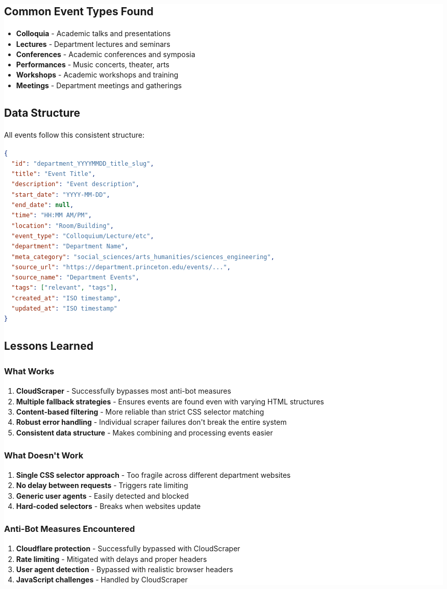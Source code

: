 ## Common Event Types Found
- **Colloquia** - Academic talks and presentations
- **Lectures** - Department lectures and seminars
- **Conferences** - Academic conferences and symposia
- **Performances** - Music concerts, theater, arts
- **Workshops** - Academic workshops and training
- **Meetings** - Department meetings and gatherings

## Data Structure
All events follow this consistent structure:
```json
{
  "id": "department_YYYYMMDD_title_slug",
  "title": "Event Title",
  "description": "Event description",
  "start_date": "YYYY-MM-DD",
  "end_date": null,
  "time": "HH:MM AM/PM",
  "location": "Room/Building",
  "event_type": "Colloquium/Lecture/etc",
  "department": "Department Name",
  "meta_category": "social_sciences/arts_humanities/sciences_engineering",
  "source_url": "https://department.princeton.edu/events/...",
  "source_name": "Department Events",
  "tags": ["relevant", "tags"],
  "created_at": "ISO timestamp",
  "updated_at": "ISO timestamp"
}
```

## Lessons Learned

### What Works
1. **CloudScraper** - Successfully bypasses most anti-bot measures
2. **Multiple fallback strategies** - Ensures events are found even with varying HTML structures
3. **Content-based filtering** - More reliable than strict CSS selector matching
4. **Robust error handling** - Individual scraper failures don't break the entire system
5. **Consistent data structure** - Makes combining and processing events easier

### What Doesn't Work
1. **Single CSS selector approach** - Too fragile across different department websites
2. **No delay between requests** - Triggers rate limiting
3. **Generic user agents** - Easily detected and blocked
4. **Hard-coded selectors** - Breaks when websites update

### Anti-Bot Measures Encountered
1. **Cloudflare protection** - Successfully bypassed with CloudScraper
2. **Rate limiting** - Mitigated with delays and proper headers
3. **User agent detection** - Bypassed with realistic browser headers
4. **JavaScript challenges** - Handled by CloudScraper
